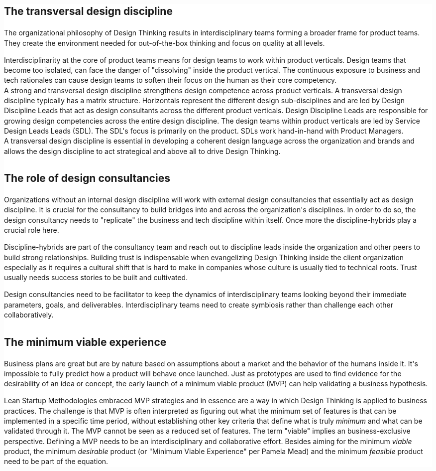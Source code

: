 ## The transversal design discipline

The organizational philosophy of Design Thinking results in interdisciplinary teams forming a broader frame for product teams. They create the environment needed for out-of-the-box thinking and focus on quality at all levels.

Interdisciplinarity at the core of product teams means for design teams to work within product verticals. Design teams that become too isolated, can face the danger of "dissolving" inside the product vertical. The continuous exposure to business and tech rationales can cause design teams to soften their focus on the human as their core competency.   
A strong and transversal design discipline strengthens design competence across product verticals. A transversal design discipline typically has a matrix structure. Horizontals represent the different design sub-disciplines and are led by Design Discipline Leads that act as design consultants across the different product verticals. Design Discipline Leads are responsible for growing design competencies across the entire design discipline. The design teams within product verticals are led by Service Design Leads Leads (SDL). The SDL's focus is primarily on the product. SDLs work hand-in-hand with Product Managers.   
A transversal design discipline is essential in developing a coherent design language across the organization and brands and allows the design discipline to act strategical and above all to drive Design Thinking.

## The role of design consultancies

Organizations without an internal design discipline will work with external design consultancies that essentially act as design discipline. It is crucial for the consultancy to build bridges into and across the organization's disciplines. In order to do so, the design consultancy needs to "replicate" the business and tech discipline within itself. Once more the discipline-hybrids play a crucial role here.

Discipline-hybrids are part of the consultancy team and reach out to discipline leads inside the organization and other peers to build strong relationships. Building trust is indispensable when evangelizing Design Thinking inside the client organization especially as it requires a cultural shift that is hard to make in companies whose culture is usually tied to technical roots. Trust usually needs success stories to be built and cultivated.

Design consultancies need to be facilitator to keep the dynamics of interdisciplinary teams looking beyond their immediate parameters, goals, and deliverables. Interdisciplinary teams need to create symbiosis rather than challenge each other collaboratively.

## The minimum viable experience

Business plans are great but are by nature based on assumptions about a market and the behavior of the humans inside it. It's impossible to fully predict how a product will behave once launched. Just as prototypes are used to find evidence for the desirability of an idea or concept, the early launch of a minimum viable product (MVP) can help validating a business hypothesis.

Lean Startup Methodologies embraced MVP strategies and in essence are a way in which Design Thinking is applied to business practices. The challenge is that MVP is often interpreted as figuring out what the minimum set of features is that can be implemented in a specific time period, without establishing other key criteria that define what is truly _minimum_ and what can be validated through it. The MVP cannot be seen as a reduced set of features. The term "viable" implies an business-exclusive perspective. Defining a MVP needs to be an interdisciplinary and collaborative effort. Besides aiming for the minimum _viable_ product, the minimum _desirable_ product (or "Minimum Viable Experience" per Pamela Mead) and the minimum _feasible_ product need to be part of the equation.
